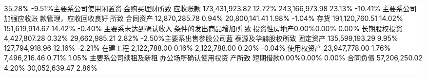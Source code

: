 35.28%
-9.51%主要系公司使用闲置资
金购买理财所致
应收账款
173,431,923.82
12.72%
243,166,973.98
23.13%
-10.41%
主要系公司加强应收账
款管理，应收回收良好
所致
合同资产
12,870,285.78
0.94%
20,800,141.41
1.98%
-1.04%
存货
191,120,760.51
14.02%
151,619,914.67
14.42%
-0.40%
主要系未达到确认收入
条件的发出商品增加所
致
投资性房地产0.00%0.00%
0.00%
长期股权投资
4,427,807.28
0.32%
29,662,985.21
2.82%
-2.50%主要系出售参股公司蓝
泰源及华赫股权所致
固定资产
135,599,193.29
9.95%
127,794,918.96
12.16%
-2.21%
在建工程
2,122,788.00
0.16%
2,122,788.00
0.20%
-0.04%
使用权资产
23,947,778.00
1.76%
7,496,216.46
0.71%
1.05%
主要系公司续租及新租
办公场所确认使用权资
产所致
短期借款0.00%0.00%
0.00%
合同负债
57,206,250.02
4.20%
30,052,639.47
2.86%